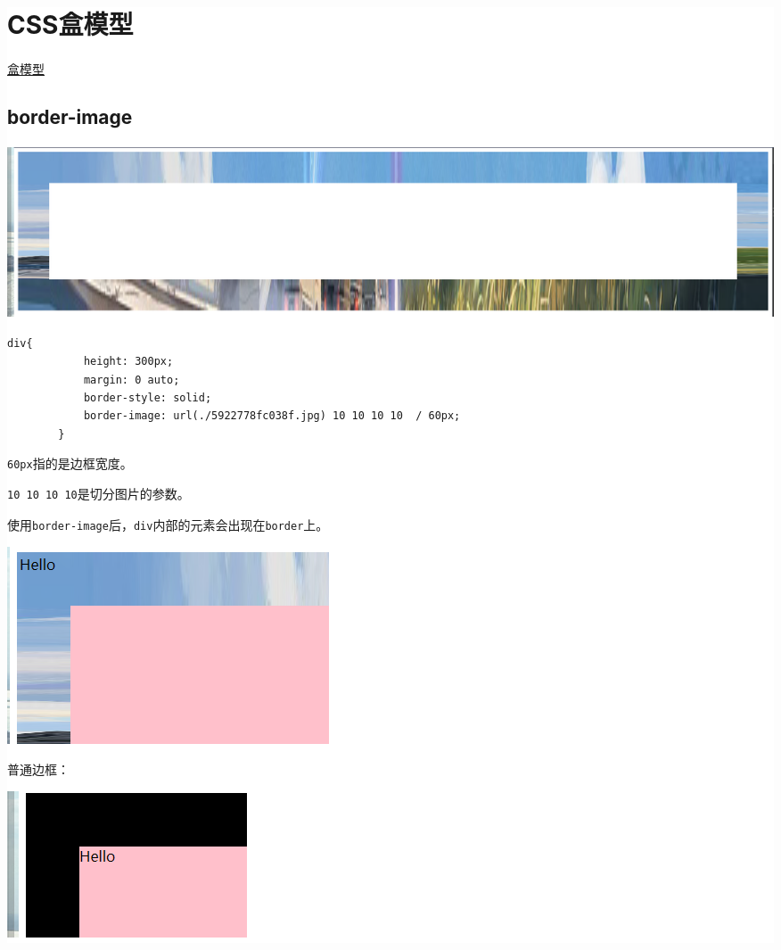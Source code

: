 # CSS盒模型

[盒模型](./CSS3盒相关样式.md)

## border-image

![image-20221206160921920](assets/image-20221206160921920.png)

```html
div{
            height: 300px;
            margin: 0 auto;
            border-style: solid;
            border-image: url(./5922778fc038f.jpg) 10 10 10 10  / 60px;
        }
```

`60px`指的是边框宽度。

`10 10 10 10`是切分图片的参数。

使用`border-image`后，`div`内部的元素会出现在`border`上。

![image-20221206161858382](assets/image-20221206161858382.png)

普通边框：

![image-20221206161912766](assets/image-20221206161912766.png)
